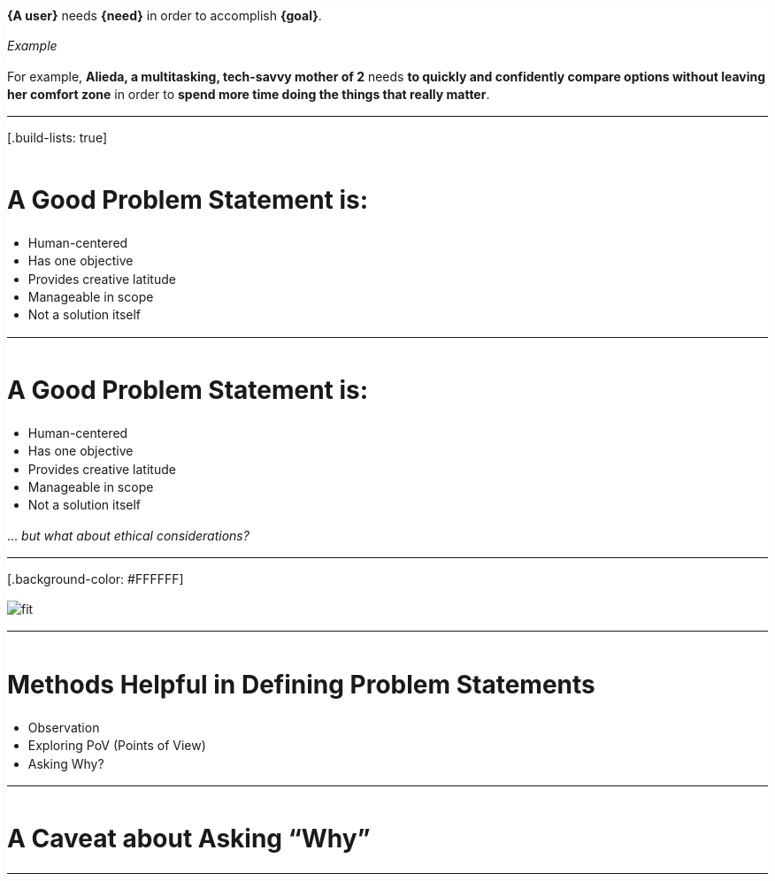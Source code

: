 **{A user}** needs **{need}** in order to accomplish **{goal}**.

_Example_

For example, **Alieda, a multitasking, tech-savvy mother of 2** needs **to quickly and confidently compare options without leaving her comfort zone** in order to **spend more time doing the things that really matter**.

---

[.build-lists: true]

# A Good Problem Statement is:

* Human-centered  
* Has one objective
* Provides creative latitude  
* Manageable in scope  
* Not a solution itself

---

# A Good Problem Statement is:

* Human-centered  
* Has one objective
* Provides creative latitude  
* Manageable in scope  
* Not a solution itself

... _but what about ethical considerations?_

---

[.background-color: #FFFFFF]

![fit](https://cdn-images-1.medium.com/max/2000/1*hnr2HrXZOV72Dpejs4nXRA.png)

---

# Methods Helpful in Defining Problem Statements

- Observation  
- Exploring PoV (Points of View)  
- Asking Why?  

---

# A Caveat about Asking “Why”

---
